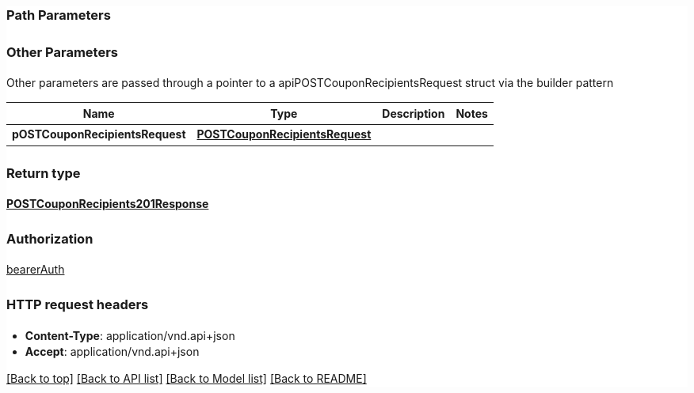 ### Path Parameters



### Other Parameters

Other parameters are passed through a pointer to a apiPOSTCouponRecipientsRequest struct via the builder pattern


Name | Type | Description  | Notes
------------- | ------------- | ------------- | -------------
 **pOSTCouponRecipientsRequest** | [**POSTCouponRecipientsRequest**](POSTCouponRecipientsRequest.md) |  | 

### Return type

[**POSTCouponRecipients201Response**](POSTCouponRecipients201Response.md)

### Authorization

[bearerAuth](../README.md#bearerAuth)

### HTTP request headers

- **Content-Type**: application/vnd.api+json
- **Accept**: application/vnd.api+json

[[Back to top]](#) [[Back to API list]](../README.md#documentation-for-api-endpoints)
[[Back to Model list]](../README.md#documentation-for-models)
[[Back to README]](../README.md)


